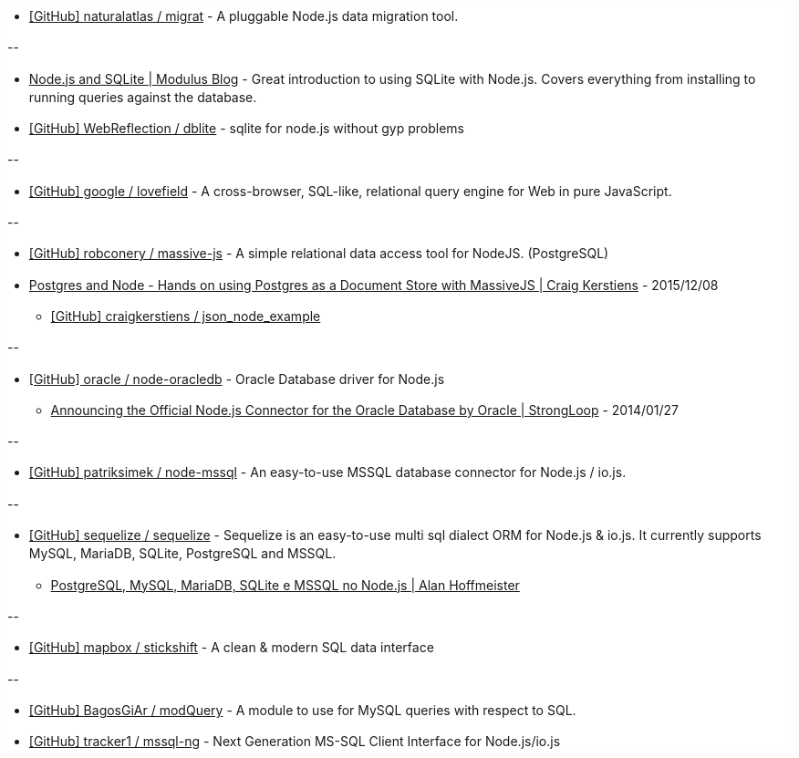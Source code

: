 * [[GitHub] naturalatlas / migrat](https://github.com/naturalatlas/migrat) - A pluggable Node.js data migration tool.

--

* [Node.js and SQLite | Modulus Blog](http://blog.modulus.io/nodejs-and-sqlite) - Great introduction to using SQLite with Node.js. Covers everything from installing to running queries against the database.

* [[GitHub] WebReflection / dblite](https://github.com/WebReflection/dblite) - sqlite for node.js without gyp problems

--

* [[GitHub] google / lovefield](https://github.com/google/lovefield) - A cross-browser, SQL-like, relational query engine for Web in pure JavaScript.

--

* [[GitHub] robconery / massive-js](https://github.com/robconery/massive-js) - A simple relational data access tool for NodeJS. (PostgreSQL)

* [Postgres and Node - Hands on using Postgres as a Document Store with MassiveJS | Craig Kerstiens](http://www.craigkerstiens.com/2015/12/08/massive-json/) - 2015/12/08

  * [[GitHub] craigkerstiens / json_node_example](https://github.com/craigkerstiens/json_node_example)

--

* [[GitHub] oracle / node-oracledb](https://github.com/oracle/node-oracledb) - Oracle Database driver for Node.js

  * [Announcing the Official Node.js Connector for the Oracle Database by Oracle | StrongLoop](https://strongloop.com/strongblog/official-node-js-connector-oracle-database/) - 2014/01/27

--

* [[GitHub] patriksimek / node-mssql](https://github.com/patriksimek/node-mssql) - An easy-to-use MSSQL database connector for Node.js / io.js.

--

* [[GitHub] sequelize / sequelize](https://github.com/sequelize/sequelize/) - Sequelize is an easy-to-use multi sql dialect ORM for Node.js & io.js. It currently supports MySQL, MariaDB, SQLite, PostgreSQL and MSSQL.

  * [PostgreSQL, MySQL, MariaDB, SQLite e MSSQL no Node.js | Alan Hoffmeister](https://alanhoff.com/posts/postgresql-mysql-mariadb-sqlite-e-mssql-no-nodejs.html)

--

* [[GitHub] mapbox / stickshift](https://github.com/mapbox/stickshift) - A clean & modern SQL data interface

--

* [[GitHub] BagosGiAr / modQuery](https://github.com/BagosGiAr/modQuery) - A module to use for MySQL queries with respect to SQL.

* [[GitHub] tracker1 / mssql-ng](https://github.com/tracker1/mssql-ng) - Next Generation MS-SQL Client Interface for Node.js/io.js
